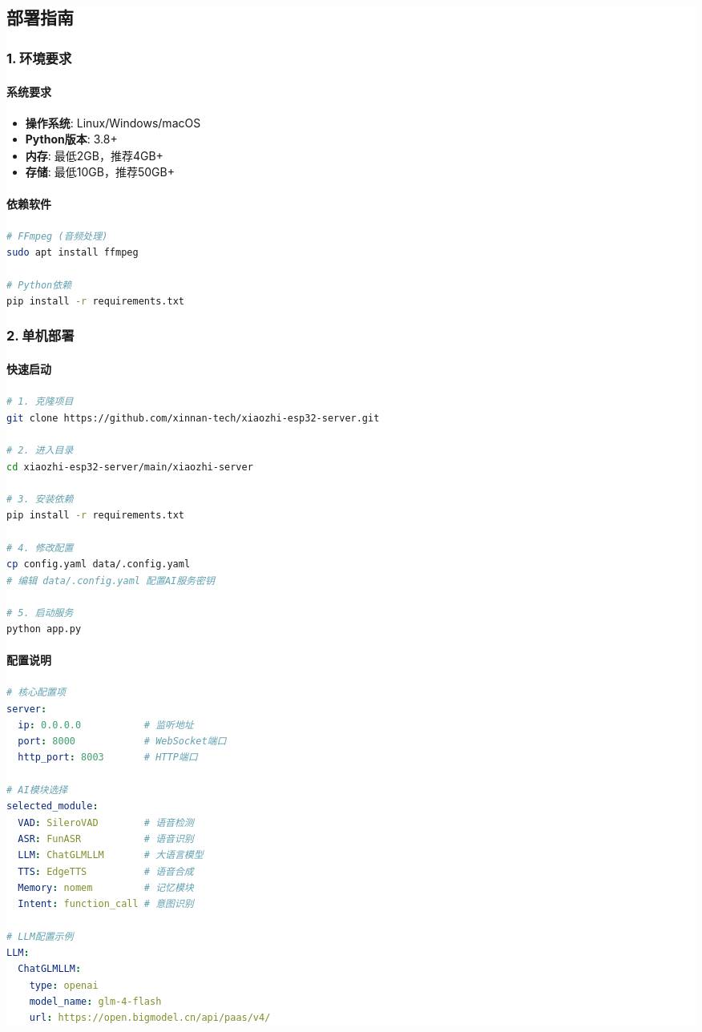 
## 部署指南

### 1. 环境要求

#### 系统要求
- **操作系统**: Linux/Windows/macOS
- **Python版本**: 3.8+
- **内存**: 最低2GB，推荐4GB+
- **存储**: 最低10GB，推荐50GB+

#### 依赖软件
```bash
# FFmpeg (音频处理)
sudo apt install ffmpeg

# Python依赖
pip install -r requirements.txt
```

### 2. 单机部署

#### 快速启动
```bash
# 1. 克隆项目
git clone https://github.com/xinnan-tech/xiaozhi-esp32-server.git

# 2. 进入目录  
cd xiaozhi-esp32-server/main/xiaozhi-server

# 3. 安装依赖
pip install -r requirements.txt

# 4. 修改配置
cp config.yaml data/.config.yaml
# 编辑 data/.config.yaml 配置AI服务密钥

# 5. 启动服务
python app.py
```

#### 配置说明
```yaml
# 核心配置项
server:
  ip: 0.0.0.0           # 监听地址
  port: 8000            # WebSocket端口
  http_port: 8003       # HTTP端口

# AI模块选择
selected_module:
  VAD: SileroVAD        # 语音检测
  ASR: FunASR           # 语音识别  
  LLM: ChatGLMLLM       # 大语言模型
  TTS: EdgeTTS          # 语音合成
  Memory: nomem         # 记忆模块
  Intent: function_call # 意图识别

# LLM配置示例
LLM:
  ChatGLMLLM:
    type: openai
    model_name: glm-4-flash
    url: https://open.bigmodel.cn/api/paas/v4/
```